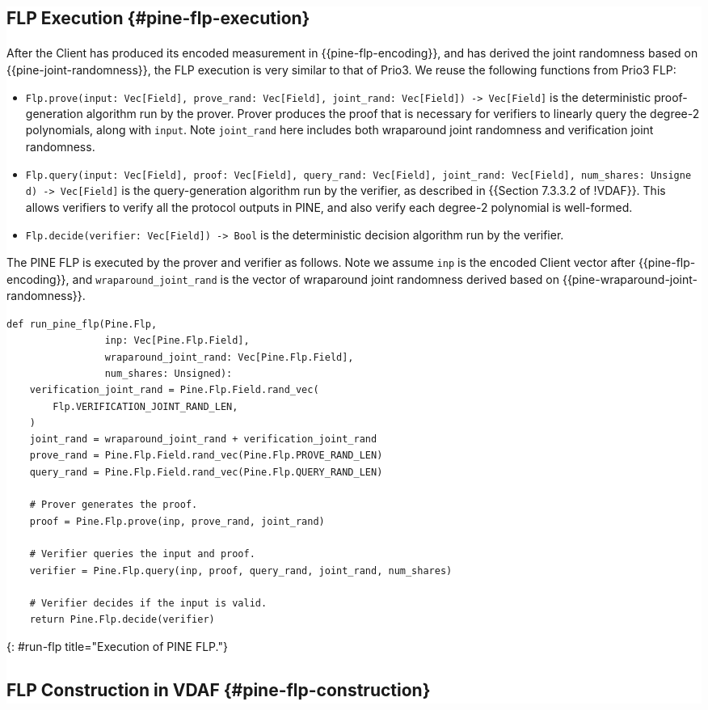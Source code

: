 
## FLP Execution {#pine-flp-execution}

After the Client has produced its encoded measurement in {{pine-flp-encoding}},
and has derived the joint randomness based on {{pine-joint-randomness}}, the
FLP execution is very similar to that of Prio3. We reuse the following functions
from Prio3 FLP:

* `Flp.prove(input: Vec[Field], prove_rand: Vec[Field], joint_rand: Vec[Field])
  -> Vec[Field]` is the deterministic proof-generation algorithm run by the
  prover. Prover produces the proof that is necessary for verifiers to linearly
  query the degree-2 polynomials, along with `input`. Note `joint_rand` here
  includes both wraparound joint randomness and verification joint randomness.

* `Flp.query(input: Vec[Field], proof: Vec[Field], query_rand: Vec[Field],
  joint_rand: Vec[Field], num_shares: Unsigned) -> Vec[Field]` is the
  query-generation algorithm run by the verifier, as described in
  {{Section 7.3.3.2 of !VDAF}}. This allows verifiers to verify all the protocol
  outputs in PINE, and also verify each degree-2 polynomial is well-formed.

* `Flp.decide(verifier: Vec[Field]) -> Bool` is the deterministic decision
  algorithm run by the verifier.

The PINE FLP is executed by the prover and verifier as follows. Note we assume
`inp` is the encoded Client vector after {{pine-flp-encoding}}, and
`wraparound_joint_rand` is the vector of wraparound joint randomness derived
based on {{pine-wraparound-joint-randomness}}.

~~~
def run_pine_flp(Pine.Flp,
                 inp: Vec[Pine.Flp.Field],
                 wraparound_joint_rand: Vec[Pine.Flp.Field],
                 num_shares: Unsigned):
    verification_joint_rand = Pine.Flp.Field.rand_vec(
        Flp.VERIFICATION_JOINT_RAND_LEN,
    )
    joint_rand = wraparound_joint_rand + verification_joint_rand
    prove_rand = Pine.Flp.Field.rand_vec(Pine.Flp.PROVE_RAND_LEN)
    query_rand = Pine.Flp.Field.rand_vec(Pine.Flp.QUERY_RAND_LEN)

    # Prover generates the proof.
    proof = Pine.Flp.prove(inp, prove_rand, joint_rand)

    # Verifier queries the input and proof.
    verifier = Pine.Flp.query(inp, proof, query_rand, joint_rand, num_shares)

    # Verifier decides if the input is valid.
    return Pine.Flp.decide(verifier)
~~~
{: #run-flp title="Execution of PINE FLP."}

## FLP Construction in VDAF {#pine-flp-construction}
